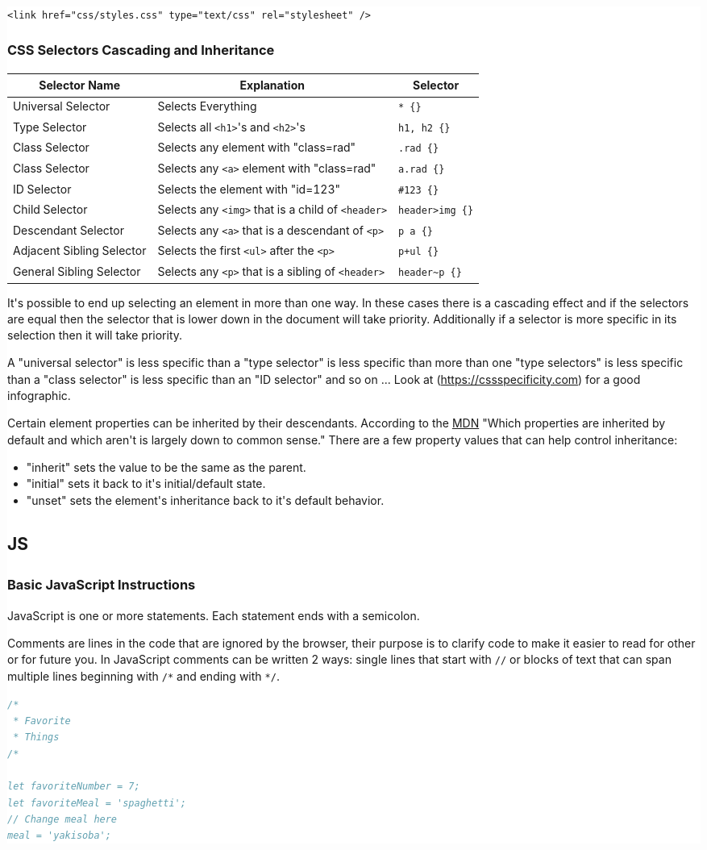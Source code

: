 `<link href="css/styles.css" type="text/css" rel="stylesheet" />`

### CSS Selectors Cascading and Inheritance

| Selector Name             | Explanation                                       | Selector        |
|---------------------------|---------------------------------------------------|-----------------|
| Universal Selector        | Selects Everything                                | `* {}`          |
| Type Selector             | Selects all `<h1>`'s and `<h2>`'s                 | `h1, h2 {}`     |
| Class Selector            | Selects any element with "class=rad"              | `.rad {}`       |
| Class Selector            | Selects any `<a>` element with "class=rad"        | `a.rad {}`      |
| ID Selector               | Selects the element with "id=123"                 | `#123 {}`       |
| Child Selector            | Selects any `<img>` that is a child of `<header>` | `header>img {}` |
| Descendant Selector       | Selects any `<a>` that is a descendant of `<p>`   | `p a {}`        |
| Adjacent Sibling Selector | Selects the first `<ul>` after the `<p>`          | `p+ul {}`       |
| General Sibling Selector  | Selects any `<p>` that is a sibling of `<header>` | `header~p {}`   |

It's possible to end up selecting an element in more than one way. In these cases there is a cascading effect and if the selectors are equal then the selector that is lower down in the document will take priority. Additionally if a selector is more specific in its selection then it will take priority. 

A "universal selector" is less specific than a "type selector" is less specific than more than one "type selectors" is less specific than a "class selector" is less specific than an "ID selector" and so on ... Look at (https://cssspecificity.com) for a good infographic.

Certain element properties can be inherited by their descendants. According to the [MDN](https://developer.mozilla.org/en-US/docs/Learn/CSS/Building_blocks/Cascade_and_inheritance) "Which properties are inherited by default and which aren't is largely down to common sense." There are a few property values that can help control inheritance:

- "inherit" sets the value to be the same as the parent.
- "initial" sets it back to it's initial/default state.
- "unset" sets the element's inheritance back to it's default behavior.

## JS

### Basic JavaScript Instructions

JavaScript is one or more statements. Each statement ends with a semicolon. 

Comments are lines in the code that are ignored by the browser, their purpose is to clarify code to make it easier to read for other or for future you. In JavaScript comments can be written 2 ways: single lines that start with `//` or blocks of text that can span multiple lines beginning with `/*` and ending with `*/`.

```javascript
/* 
 * Favorite
 * Things
/*

let favoriteNumber = 7;
let favoriteMeal = 'spaghetti';
// Change meal here
meal = 'yakisoba'; 
```
